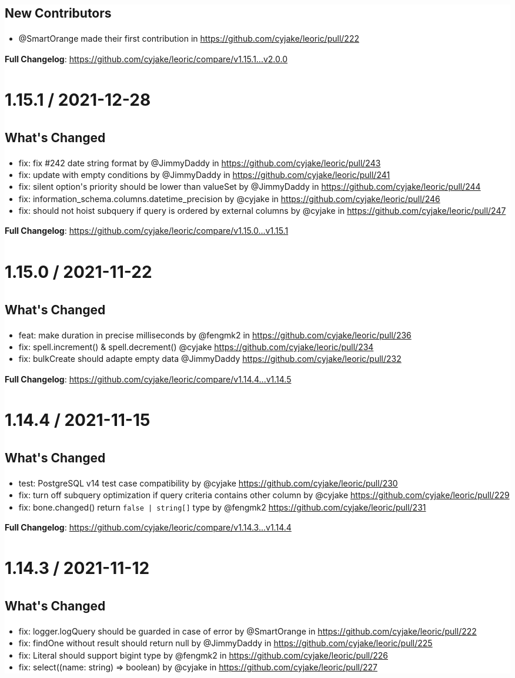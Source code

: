 ## New Contributors
* @SmartOrange made their first contribution in https://github.com/cyjake/leoric/pull/222

**Full Changelog**: https://github.com/cyjake/leoric/compare/v1.15.1...v2.0.0

1.15.1 / 2021-12-28
===================

## What's Changed
* fix: fix #242 date string format by @JimmyDaddy in https://github.com/cyjake/leoric/pull/243
* fix: update with empty conditions by @JimmyDaddy in https://github.com/cyjake/leoric/pull/241
* fix: silent option's priority should be lower than valueSet by @JimmyDaddy in https://github.com/cyjake/leoric/pull/244
* fix: information_schema.columns.datetime_precision by @cyjake in https://github.com/cyjake/leoric/pull/246
* fix: should not hoist subquery if query is ordered by external columns by @cyjake in https://github.com/cyjake/leoric/pull/247


**Full Changelog**: https://github.com/cyjake/leoric/compare/v1.15.0...v1.15.1

1.15.0 / 2021-11-22
===================

## What's Changed
* feat: make duration in precise milliseconds by @fengmk2 in https://github.com/cyjake/leoric/pull/236
* fix: spell.increment() & spell.decrement() @cyjake https://github.com/cyjake/leoric/pull/234
* fix: bulkCreate should adapte empty data @JimmyDaddy  https://github.com/cyjake/leoric/pull/232

**Full Changelog**: https://github.com/cyjake/leoric/compare/v1.14.4...v1.14.5

1.14.4 / 2021-11-15
===================

## What's Changed

* test: PostgreSQL v14 test case compatibility by @cyjake https://github.com/cyjake/leoric/pull/230
* fix: turn off subquery optimization if query criteria contains other column by @cyjake https://github.com/cyjake/leoric/pull/229
* fix: bone.changed() return `false | string[]` type by @fengmk2 https://github.com/cyjake/leoric/pull/231

**Full Changelog**: https://github.com/cyjake/leoric/compare/v1.14.3...v1.14.4

1.14.3 / 2021-11-12
===================

## What's Changed
* fix: logger.logQuery should be guarded in case of error by @SmartOrange in https://github.com/cyjake/leoric/pull/222
* fix: findOne without result should return null by @JimmyDaddy in https://github.com/cyjake/leoric/pull/225
* fix: Literal should support bigint type by @fengmk2 in https://github.com/cyjake/leoric/pull/226
* fix: select((name: string) => boolean) by @cyjake in https://github.com/cyjake/leoric/pull/227
